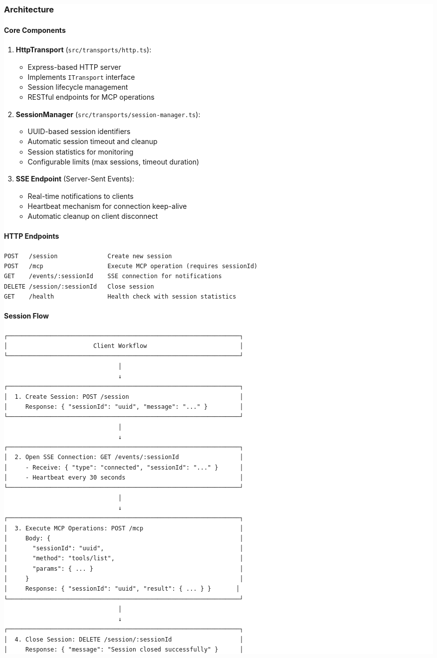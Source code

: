 ### Architecture

#### Core Components

1. **HttpTransport** (`src/transports/http.ts`):
   - Express-based HTTP server
   - Implements `ITransport` interface
   - Session lifecycle management
   - RESTful endpoints for MCP operations

2. **SessionManager** (`src/transports/session-manager.ts`):
   - UUID-based session identifiers
   - Automatic session timeout and cleanup
   - Session statistics for monitoring
   - Configurable limits (max sessions, timeout duration)

3. **SSE Endpoint** (Server-Sent Events):
   - Real-time notifications to clients
   - Heartbeat mechanism for connection keep-alive
   - Automatic cleanup on client disconnect

#### HTTP Endpoints

```
POST   /session              Create new session
POST   /mcp                  Execute MCP operation (requires sessionId)
GET    /events/:sessionId    SSE connection for notifications
DELETE /session/:sessionId   Close session
GET    /health               Health check with session statistics
```

#### Session Flow

```
┌─────────────────────────────────────────────────────────────────┐
│                        Client Workflow                          │
└─────────────────────────────────────────────────────────────────┘
                                │
                                ↓
┌─────────────────────────────────────────────────────────────────┐
│  1. Create Session: POST /session                               │
│     Response: { "sessionId": "uuid", "message": "..." }         │
└─────────────────────────────────────────────────────────────────┘
                                │
                                ↓
┌─────────────────────────────────────────────────────────────────┐
│  2. Open SSE Connection: GET /events/:sessionId                 │
│     - Receive: { "type": "connected", "sessionId": "..." }      │
│     - Heartbeat every 30 seconds                                │
└─────────────────────────────────────────────────────────────────┘
                                │
                                ↓
┌─────────────────────────────────────────────────────────────────┐
│  3. Execute MCP Operations: POST /mcp                           │
│     Body: {                                                     │
│       "sessionId": "uuid",                                      │
│       "method": "tools/list",                                   │
│       "params": { ... }                                         │
│     }                                                           │
│     Response: { "sessionId": "uuid", "result": { ... } }       │
└─────────────────────────────────────────────────────────────────┘
                                │
                                ↓
┌─────────────────────────────────────────────────────────────────┐
│  4. Close Session: DELETE /session/:sessionId                   │
│     Response: { "message": "Session closed successfully" }      │
```